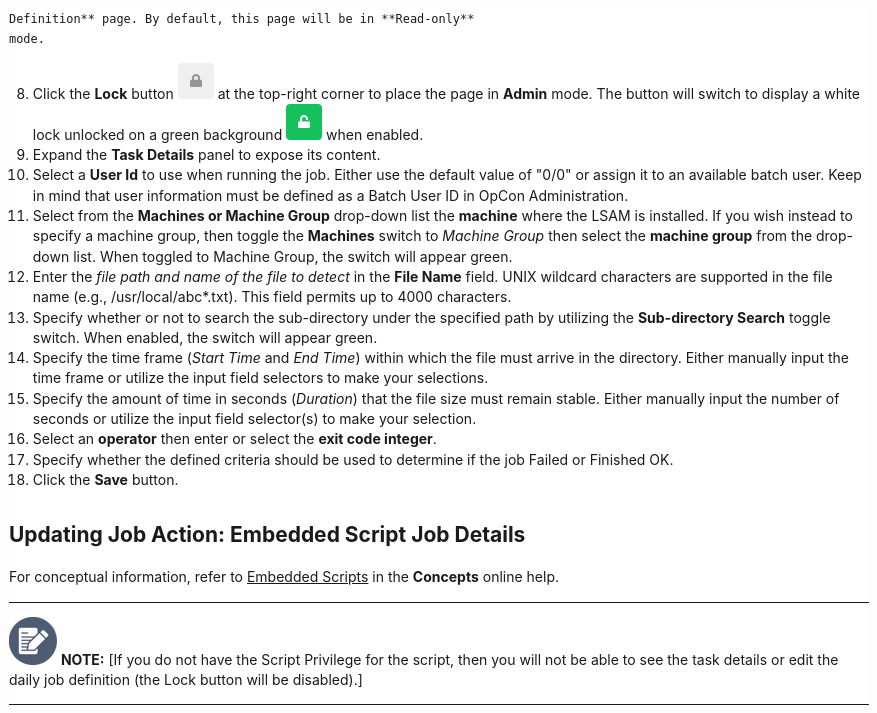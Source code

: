    Definition** page. By default, this page will be in **Read-only**
    mode.
8. Click the **Lock** button ![Daily Job Definition Read-only     Button](../../../Resources/Images/SM/Daily-Job-Definition-Read-only-Button.png "Daily Job Definition Read-only Button")
    at the top-right corner to place the page in **Admin** mode. The
    button will switch to display a white lock unlocked on a green
    background ![Daily Job Definition Admin     Switch](../../../Resources/Images/SM/Daily-Job-Definition-Admin-Button.png "Daily Job Definition Admin Switch")
    when enabled.
9. Expand the **Task Details** panel to expose its content.
10. Select a **User Id** to use when running the job. Either use the
    default value of \"0/0\" or assign it to an available batch user.
    Keep in mind that user information must be defined as a Batch User
    ID in OpCon Administration.
11. Select from the **Machines or Machine Group** drop-down list the
    **machine** where the LSAM is installed. If you wish     instead to specify a machine group, then toggle the **Machines**
    switch to *Machine Group* then select the **machine group** from the
    drop-down list. When toggled to Machine Group, the switch will
    appear green.
12. Enter the *file path and name of the file to detect* in the **File
    Name** field. UNIX wildcard characters are supported in the file
    name (e.g., /usr/local/abc\*.txt). This field permits up to 4000
    characters.
13. Specify whether or not to search the sub-directory under the
    specified path by utilizing the **Sub-directory Search** toggle
    switch. When enabled, the switch will appear green.
14. Specify the time frame (*Start Time* and *End Time*) within which
    the file must arrive in the directory. Either manually input the
    time frame or utilize the input field selectors to make your
    selections.
15. Specify the amount of time in seconds (*Duration*) that the file
    size must remain stable. Either manually input the number of seconds
    or utilize the input field selector(s) to make your selection.
16. Select an **operator** then enter or select the **exit code
    integer**.
17. Specify whether the defined criteria should be used to determine if
    the job Failed or Finished OK.
18. Click the **Save** button.

## Updating Job Action: Embedded Script Job Details

For conceptual information, refer to [Embedded Scripts](../../../automation-concepts/embedded-scripts.md) in the
**Concepts** online help.

  -------------------------------------------------------------------------------------------------------------------------------- --------------------------------------------------------------------------------------------------------------------------------------------------------------------------------------------------------
  ![White pencil/paper icon on gray circular background](../../../Resources/Images/note-icon(48x48).png "Note icon")   **NOTE:** [If you do not have the Script Privilege for the script, then you will not be able to see the task details or edit the daily job definition (the Lock button will be disabled).]
  -------------------------------------------------------------------------------------------------------------------------------- --------------------------------------------------------------------------------------------------------------------------------------------------------------------------------------------------------
